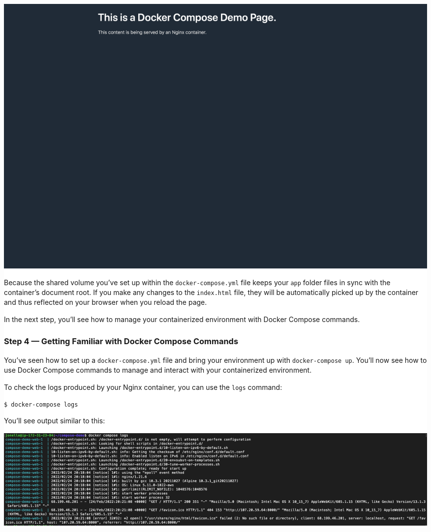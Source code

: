 ![](./images/dcdemopage.png)

Because the shared volume you’ve set up within the `docker-compose.yml` file keeps your `app` folder files in sync with the container’s document root. If you make any changes to the `index.html` file, they will be automatically picked up by the container and thus reflected on your browser when you reload the page.

In the next step, you’ll see how to manage your containerized environment with Docker Compose commands.

### Step 4 — Getting Familiar with Docker Compose Commands

You’ve seen how to set up a `docker-compose.yml` file and bring your environment up with `docker-compose up`. You’ll now see how to use Docker Compose commands to manage and interact with your containerized environment.

To check the logs produced by your Nginx container, you can use the `logs` command:

```
$ docker-compose logs

```

You’ll see output similar to this:

![](./images/dclogs.png)

